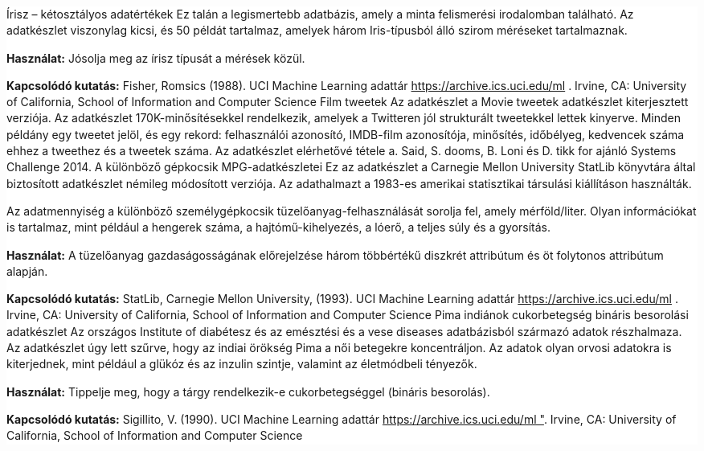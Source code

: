 <tr>
  <td>Írisz – kétosztályos adatértékek</td>
  <td>
Ez talán a legismertebb adatbázis, amely a minta felismerési irodalomban található. Az adatkészlet viszonylag kicsi, és 50 példát tartalmaz, amelyek három Iris-típusból álló szirom méréseket tartalmaznak.
<p></p>
<b>Használat:</b> Jósolja meg az írisz típusát a mérések közül.  
<p></p>
<b>Kapcsolódó kutatás:</b> Fisher, Romsics (1988). UCI Machine Learning adattár <a href="https://archive.ics.uci.edu/ml">https://archive.ics.uci.edu/ml</a> . Irvine, CA: University of California, School of Information and Computer Science </td>
</tr>

<tr>
  <td>Film tweetek</td>
  <td>
Az adatkészlet a Movie tweetek adatkészlet kiterjesztett verziója. Az adatkészlet 170K-minősítésekkel rendelkezik, amelyek a Twitteren jól strukturált tweetekkel lettek kinyerve. Minden példány egy tweetet jelöl, és egy rekord: felhasználói azonosító, IMDB-film azonosítója, minősítés, időbélyeg, kedvencek száma ehhez a tweethez és a tweetek száma. Az adatkészlet elérhetővé tétele a. Said, S. dooms, B. Loni és D. tikk for ajánló Systems Challenge 2014.
  </td>
</tr>

<tr>
  <td>A különböző gépkocsik MPG-adatkészletei</td>
  <td>
Ez az adatkészlet a Carnegie Mellon University StatLib könyvtára által biztosított adatkészlet némileg módosított verziója. Az adathalmazt a 1983-es amerikai statisztikai társulási kiállításon használták.
<p></p>
Az adatmennyiség a különböző személygépkocsik tüzelőanyag-felhasználását sorolja fel, amely mérföld/liter. Olyan információkat is tartalmaz, mint például a hengerek száma, a hajtómű-kihelyezés, a lóerő, a teljes súly és a gyorsítás.
<p></p>
<b>Használat:</b> A tüzelőanyag gazdaságosságának előrejelzése három többértékű diszkrét attribútum és öt folytonos attribútum alapján. 
<p></p>
<b>Kapcsolódó kutatás:</b> StatLib, Carnegie Mellon University, (1993). UCI Machine Learning adattár <a href="https://archive.ics.uci.edu/ml">https://archive.ics.uci.edu/ml</a> . Irvine, CA: University of California, School of Information and Computer Science </td>
</tr>

<tr>
  <td>Pima indiánok cukorbetegség bináris besorolási adatkészlet</td>
  <td>
Az országos Institute of diabétesz és az emésztési és a vese diseases adatbázisból származó adatok részhalmaza. Az adatkészlet úgy lett szűrve, hogy az indiai örökség Pima a női betegekre koncentráljon. Az adatok olyan orvosi adatokra is kiterjednek, mint például a glükóz és az inzulin szintje, valamint az életmódbeli tényezők.
<p></p>
<b>Használat:</b> Tippelje meg, hogy a tárgy rendelkezik-e cukorbetegséggel (bináris besorolás). 
<p></p>
<b>Kapcsolódó kutatás:</b> Sigillito, V. (1990). UCI Machine Learning adattár <a href="https://archive.ics.uci.edu/ml"> https://archive.ics.uci.edu/ml "</a>. Irvine, CA: University of California, School of Information and Computer Science </td>
</tr>
